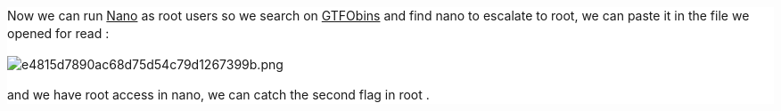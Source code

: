  Now we can run [Nano](../../3%20-%20Tags/Hacking%20Tools/Nano.md) as root users so we search on [GTFObins](../../3%20-%20Tags/Hacking%20Tools/GTFObins.md) and find nano to escalate to root, we can paste it in the file we opened for read :

<img src="../../Flameshots/e4815d7890ac68d75d54c79d1267399b.png" alt="e4815d7890ac68d75d54c79d1267399b.png" width="314" height="135" class="jop-noMdConv">

and we have root access in nano, we can catch the second flag in root .

